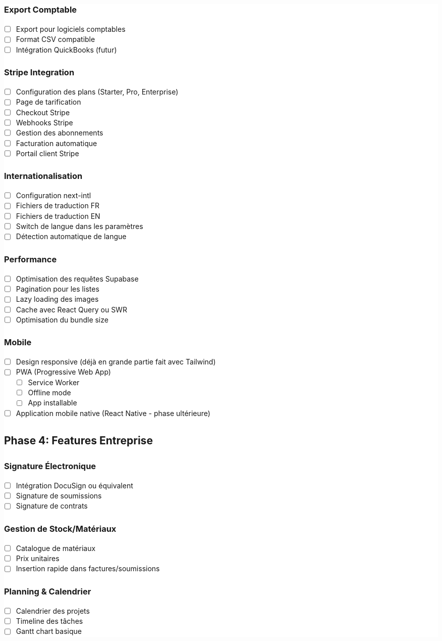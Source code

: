### Export Comptable
- [ ] Export pour logiciels comptables
- [ ] Format CSV compatible
- [ ] Intégration QuickBooks (futur)

### Stripe Integration
- [ ] Configuration des plans (Starter, Pro, Enterprise)
- [ ] Page de tarification
- [ ] Checkout Stripe
- [ ] Webhooks Stripe
- [ ] Gestion des abonnements
- [ ] Facturation automatique
- [ ] Portail client Stripe

### Internationalisation
- [ ] Configuration next-intl
- [ ] Fichiers de traduction FR
- [ ] Fichiers de traduction EN
- [ ] Switch de langue dans les paramètres
- [ ] Détection automatique de langue

### Performance
- [ ] Optimisation des requêtes Supabase
- [ ] Pagination pour les listes
- [ ] Lazy loading des images
- [ ] Cache avec React Query ou SWR
- [ ] Optimisation du bundle size

### Mobile
- [ ] Design responsive (déjà en grande partie fait avec Tailwind)
- [ ] PWA (Progressive Web App)
  - [ ] Service Worker
  - [ ] Offline mode
  - [ ] App installable
- [ ] Application mobile native (React Native - phase ultérieure)

## Phase 4: Features Entreprise

### Signature Électronique
- [ ] Intégration DocuSign ou équivalent
- [ ] Signature de soumissions
- [ ] Signature de contrats

### Gestion de Stock/Matériaux
- [ ] Catalogue de matériaux
- [ ] Prix unitaires
- [ ] Insertion rapide dans factures/soumissions

### Planning & Calendrier
- [ ] Calendrier des projets
- [ ] Timeline des tâches
- [ ] Gantt chart basique
